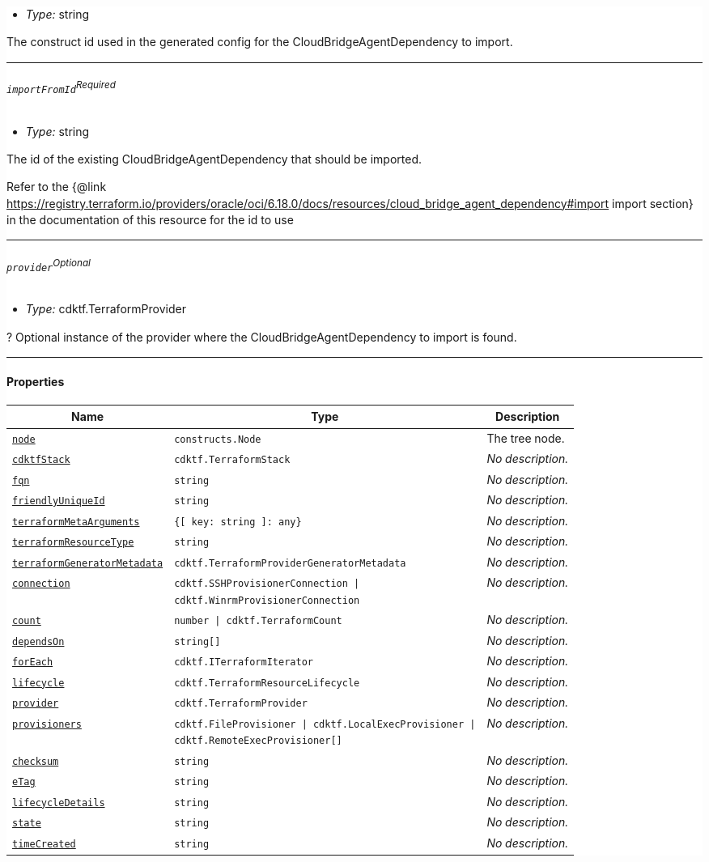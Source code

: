 - *Type:* string

The construct id used in the generated config for the CloudBridgeAgentDependency to import.

---

###### `importFromId`<sup>Required</sup> <a name="importFromId" id="rhizo-co-terraform-provider-oci.cloudBridgeAgentDependency.CloudBridgeAgentDependency.generateConfigForImport.parameter.importFromId"></a>

- *Type:* string

The id of the existing CloudBridgeAgentDependency that should be imported.

Refer to the {@link https://registry.terraform.io/providers/oracle/oci/6.18.0/docs/resources/cloud_bridge_agent_dependency#import import section} in the documentation of this resource for the id to use

---

###### `provider`<sup>Optional</sup> <a name="provider" id="rhizo-co-terraform-provider-oci.cloudBridgeAgentDependency.CloudBridgeAgentDependency.generateConfigForImport.parameter.provider"></a>

- *Type:* cdktf.TerraformProvider

? Optional instance of the provider where the CloudBridgeAgentDependency to import is found.

---

#### Properties <a name="Properties" id="Properties"></a>

| **Name** | **Type** | **Description** |
| --- | --- | --- |
| <code><a href="#rhizo-co-terraform-provider-oci.cloudBridgeAgentDependency.CloudBridgeAgentDependency.property.node">node</a></code> | <code>constructs.Node</code> | The tree node. |
| <code><a href="#rhizo-co-terraform-provider-oci.cloudBridgeAgentDependency.CloudBridgeAgentDependency.property.cdktfStack">cdktfStack</a></code> | <code>cdktf.TerraformStack</code> | *No description.* |
| <code><a href="#rhizo-co-terraform-provider-oci.cloudBridgeAgentDependency.CloudBridgeAgentDependency.property.fqn">fqn</a></code> | <code>string</code> | *No description.* |
| <code><a href="#rhizo-co-terraform-provider-oci.cloudBridgeAgentDependency.CloudBridgeAgentDependency.property.friendlyUniqueId">friendlyUniqueId</a></code> | <code>string</code> | *No description.* |
| <code><a href="#rhizo-co-terraform-provider-oci.cloudBridgeAgentDependency.CloudBridgeAgentDependency.property.terraformMetaArguments">terraformMetaArguments</a></code> | <code>{[ key: string ]: any}</code> | *No description.* |
| <code><a href="#rhizo-co-terraform-provider-oci.cloudBridgeAgentDependency.CloudBridgeAgentDependency.property.terraformResourceType">terraformResourceType</a></code> | <code>string</code> | *No description.* |
| <code><a href="#rhizo-co-terraform-provider-oci.cloudBridgeAgentDependency.CloudBridgeAgentDependency.property.terraformGeneratorMetadata">terraformGeneratorMetadata</a></code> | <code>cdktf.TerraformProviderGeneratorMetadata</code> | *No description.* |
| <code><a href="#rhizo-co-terraform-provider-oci.cloudBridgeAgentDependency.CloudBridgeAgentDependency.property.connection">connection</a></code> | <code>cdktf.SSHProvisionerConnection \| cdktf.WinrmProvisionerConnection</code> | *No description.* |
| <code><a href="#rhizo-co-terraform-provider-oci.cloudBridgeAgentDependency.CloudBridgeAgentDependency.property.count">count</a></code> | <code>number \| cdktf.TerraformCount</code> | *No description.* |
| <code><a href="#rhizo-co-terraform-provider-oci.cloudBridgeAgentDependency.CloudBridgeAgentDependency.property.dependsOn">dependsOn</a></code> | <code>string[]</code> | *No description.* |
| <code><a href="#rhizo-co-terraform-provider-oci.cloudBridgeAgentDependency.CloudBridgeAgentDependency.property.forEach">forEach</a></code> | <code>cdktf.ITerraformIterator</code> | *No description.* |
| <code><a href="#rhizo-co-terraform-provider-oci.cloudBridgeAgentDependency.CloudBridgeAgentDependency.property.lifecycle">lifecycle</a></code> | <code>cdktf.TerraformResourceLifecycle</code> | *No description.* |
| <code><a href="#rhizo-co-terraform-provider-oci.cloudBridgeAgentDependency.CloudBridgeAgentDependency.property.provider">provider</a></code> | <code>cdktf.TerraformProvider</code> | *No description.* |
| <code><a href="#rhizo-co-terraform-provider-oci.cloudBridgeAgentDependency.CloudBridgeAgentDependency.property.provisioners">provisioners</a></code> | <code>cdktf.FileProvisioner \| cdktf.LocalExecProvisioner \| cdktf.RemoteExecProvisioner[]</code> | *No description.* |
| <code><a href="#rhizo-co-terraform-provider-oci.cloudBridgeAgentDependency.CloudBridgeAgentDependency.property.checksum">checksum</a></code> | <code>string</code> | *No description.* |
| <code><a href="#rhizo-co-terraform-provider-oci.cloudBridgeAgentDependency.CloudBridgeAgentDependency.property.eTag">eTag</a></code> | <code>string</code> | *No description.* |
| <code><a href="#rhizo-co-terraform-provider-oci.cloudBridgeAgentDependency.CloudBridgeAgentDependency.property.lifecycleDetails">lifecycleDetails</a></code> | <code>string</code> | *No description.* |
| <code><a href="#rhizo-co-terraform-provider-oci.cloudBridgeAgentDependency.CloudBridgeAgentDependency.property.state">state</a></code> | <code>string</code> | *No description.* |
| <code><a href="#rhizo-co-terraform-provider-oci.cloudBridgeAgentDependency.CloudBridgeAgentDependency.property.timeCreated">timeCreated</a></code> | <code>string</code> | *No description.* |